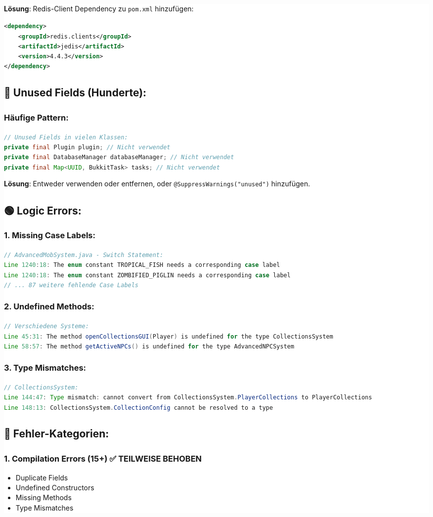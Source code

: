 **Lösung**: Redis-Client Dependency zu `pom.xml` hinzufügen:
```xml
<dependency>
    <groupId>redis.clients</groupId>
    <artifactId>jedis</artifactId>
    <version>4.4.3</version>
</dependency>
```

## **🔵 Unused Fields (Hunderte):**

### **Häufige Pattern:**
```java
// Unused Fields in vielen Klassen:
private final Plugin plugin; // Nicht verwendet
private final DatabaseManager databaseManager; // Nicht verwendet
private final Map<UUID, BukkitTask> tasks; // Nicht verwendet
```

**Lösung**: Entweder verwenden oder entfernen, oder `@SuppressWarnings("unused")` hinzufügen.

## **🟢 Logic Errors:**

### **1. Missing Case Labels:**
```java
// AdvancedMobSystem.java - Switch Statement:
Line 1240:18: The enum constant TROPICAL_FISH needs a corresponding case label
Line 1240:18: The enum constant ZOMBIFIED_PIGLIN needs a corresponding case label
// ... 87 weitere fehlende Case Labels
```

### **2. Undefined Methods:**
```java
// Verschiedene Systeme:
Line 45:31: The method openCollectionsGUI(Player) is undefined for the type CollectionsSystem
Line 58:57: The method getActiveNPCs() is undefined for the type AdvancedNPCSystem
```

### **3. Type Mismatches:**
```java
// CollectionsSystem:
Line 144:47: Type mismatch: cannot convert from CollectionsSystem.PlayerCollections to PlayerCollections
Line 148:13: CollectionsSystem.CollectionConfig cannot be resolved to a type
```

## **🔧 Fehler-Kategorien:**

### **1. Compilation Errors (15+)** ✅ **TEILWEISE BEHOBEN**
- Duplicate Fields
- Undefined Constructors
- Missing Methods
- Type Mismatches
